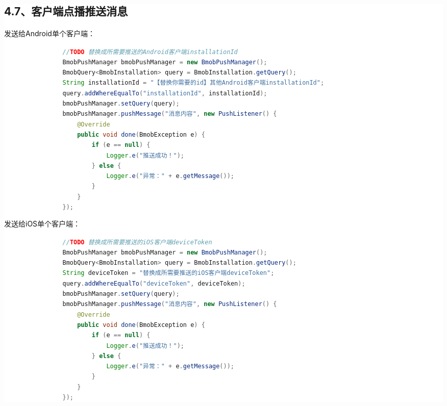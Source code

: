 ## 4.7、客户端点播推送消息
发送给Android单个客户端：
```java
                //TODO 替换成所需要推送的Android客户端installationId
                BmobPushManager bmobPushManager = new BmobPushManager();
                BmobQuery<BmobInstallation> query = BmobInstallation.getQuery();
                String installationId = "【替换你需要的id】其他Android客户端installationId";
                query.addWhereEqualTo("installationId", installationId);
                bmobPushManager.setQuery(query);
                bmobPushManager.pushMessage("消息内容", new PushListener() {
                    @Override
                    public void done(BmobException e) {
                        if (e == null) {
                            Logger.e("推送成功！");
                        } else {
                            Logger.e("异常：" + e.getMessage());
                        }
                    }
                });
```
发送给iOS单个客户端：
```java
                //TODO 替换成所需要推送的iOS客户端deviceToken
                BmobPushManager bmobPushManager = new BmobPushManager();
                BmobQuery<BmobInstallation> query = BmobInstallation.getQuery();
                String deviceToken = "替换成所需要推送的iOS客户端deviceToken";
                query.addWhereEqualTo("deviceToken", deviceToken);
                bmobPushManager.setQuery(query);
                bmobPushManager.pushMessage("消息内容", new PushListener() {
                    @Override
                    public void done(BmobException e) {
                        if (e == null) {
                            Logger.e("推送成功！");
                        } else {
                            Logger.e("异常：" + e.getMessage());
                        }
                    }
                });
```

